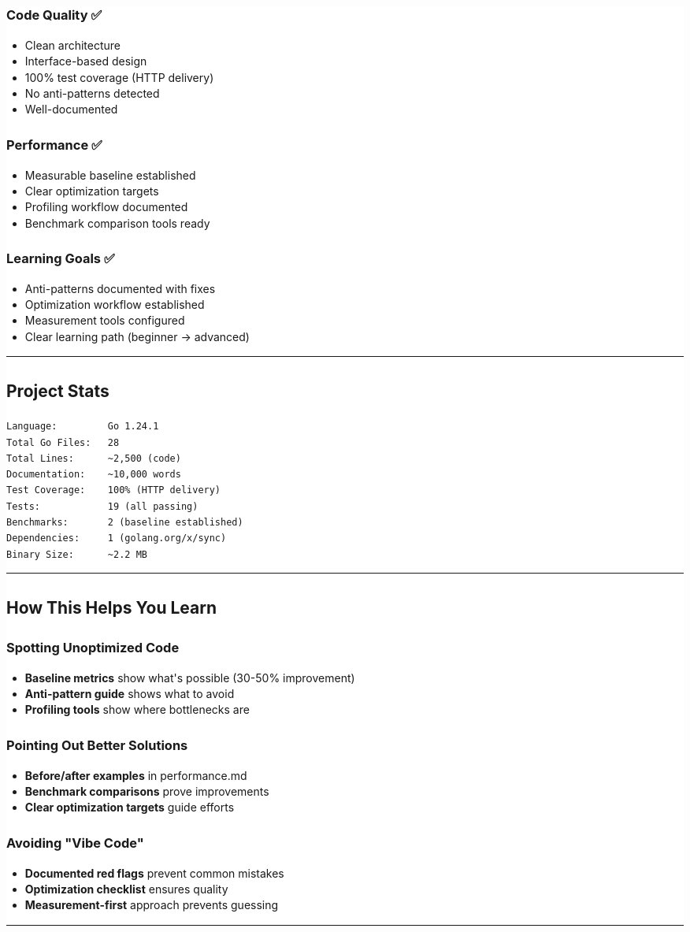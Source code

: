 ### Code Quality ✅
- Clean architecture
- Interface-based design
- 100% test coverage (HTTP delivery)
- No anti-patterns detected
- Well-documented

### Performance ✅
- Measurable baseline established
- Clear optimization targets
- Profiling workflow documented
- Benchmark comparison tools ready

### Learning Goals ✅
- Anti-patterns documented with fixes
- Optimization workflow established
- Measurement tools configured
- Clear learning path (beginner → advanced)

---

## Project Stats

```
Language:         Go 1.24.1
Total Go Files:   28
Total Lines:      ~2,500 (code)
Documentation:    ~10,000 words
Test Coverage:    100% (HTTP delivery)
Tests:            19 (all passing)
Benchmarks:       2 (baseline established)
Dependencies:     1 (golang.org/x/sync)
Binary Size:      ~2.2 MB
```

---

## How This Helps You Learn

### Spotting Unoptimized Code
- **Baseline metrics** show what's possible (30-50% improvement)
- **Anti-pattern guide** shows what to avoid
- **Profiling tools** show where bottlenecks are

### Pointing Out Better Solutions
- **Before/after examples** in performance.md
- **Benchmark comparisons** prove improvements
- **Clear optimization targets** guide efforts

### Avoiding "Vibe Code"
- **Documented red flags** prevent common mistakes
- **Optimization checklist** ensures quality
- **Measurement-first** approach prevents guessing

---